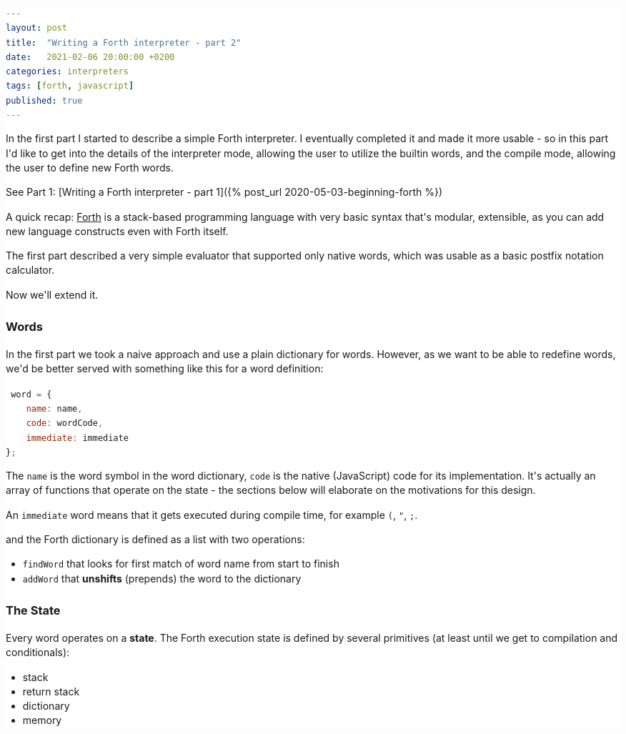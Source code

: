 ```yaml
---
layout: post
title:  "Writing a Forth interpreter - part 2"
date:   2021-02-06 20:00:00 +0200
categories: interpreters
tags: [forth, javascript]
published: true
---
```


In the first part I started to describe a simple Forth interpreter. I eventually completed it and made it more usable - so in this part I'd like to get into the details of the interpreter mode, allowing the user to utilize the builtin words, and the compile mode, allowing the user to define new Forth words.

See Part 1: [Writing a Forth interpreter - part 1]({% post_url 2020-05-03-beginning-forth %})

A quick recap:
[Forth](https://en.wikipedia.org/wiki/Forth_(programming_language)) is a stack-based programming language with very basic syntax that's modular, extensible, as you can add new language constructs even with Forth itself.

The first part described a very simple evaluator that supported only native words, which was usable as a basic postfix notation calculator.

Now we'll extend it.

### Words

In the first part we took a naive approach and use a plain dictionary for words. However, as we want to be able to redefine words, we'd be better served with something like this for a word definition:

```js
 word = {
    name: name,
    code: wordCode,
    immediate: immediate
};
```

The `name` is the word symbol in the word dictionary, `code` is the native (JavaScript) code for its implementation. It's actually an array of functions that operate on the state - the sections below will elaborate on the motivations for this design.

An `immediate` word means that it gets executed during compile time, for example `(`, `"`, `;`.

and the Forth dictionary is defined as a list with two operations: 
- `findWord` that looks for first match of word name from start to finish
- `addWord` that **unshifts** (prepends) the word to the dictionary

### The State

Every word operates on a **state**. The Forth execution state is defined by several primitives (at least until we get to compilation and conditionals):
- stack
- return stack
- dictionary
- memory
